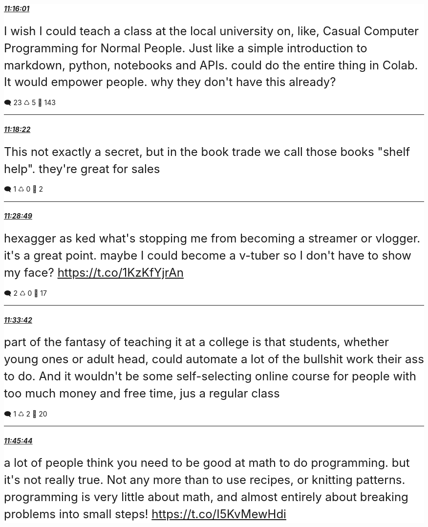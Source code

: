     
#### <a href = "https://twitter.com/deepfates/status/1419345705479544833">*11:16:01*</a>

<font size="5">I wish I could teach a class at the local university on, like, Casual Computer Programming for Normal People.  Just like a simple introduction to markdown, python, notebooks and APIs. could do the entire thing in Colab. It would empower people.  why they don't have this already?</font>



🗨️ 23 ♺ 5 🤍  143   

---
    
#### <a href = "https://twitter.com/deepfates/status/1419346297656545281">*11:18:22*</a>

<font size="5">This not exactly a secret, but in the book trade we call those books "shelf help". they're great for sales</font>



🗨️ 1 ♺ 0 🤍  2   

---
    
#### <a href = "https://twitter.com/deepfates/status/1419348929095770114">*11:28:49*</a>

<font size="5">hexagger as ked what's stopping me from becoming a streamer or vlogger. it's a great point. maybe I could become a v-tuber so I don't have to show my face?   https://t.co/1KzKfYjrAn</font>



🗨️ 2 ♺ 0 🤍  17   

---
    
#### <a href = "https://twitter.com/deepfates/status/1419350159343771652">*11:33:42*</a>

<font size="5">part of the fantasy of teaching it at a college is that students, whether young ones or adult head, could automate a lot of the bullshit work their ass to do. And it wouldn't be some self-selecting online course for people with too much money and free time, jus a regular class</font>



🗨️ 1 ♺ 2 🤍  20   

---
    
#### <a href = "https://twitter.com/deepfates/status/1419353184787570694">*11:45:44*</a>

<font size="5">a lot of people think you need to be good at math to do programming. but it's not really true. Not any more than to use recipes, or knitting patterns.  programming is very little about math, and almost entirely about breaking problems into small steps!   https://t.co/I5KvMewHdi</font>
